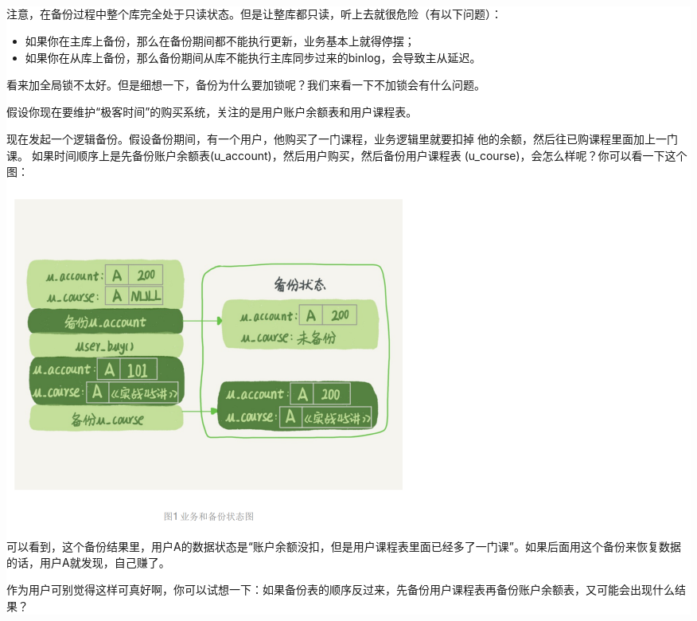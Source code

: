 注意，在备份过程中整个库完全处于只读状态。但是让整库都只读，听上去就很危险（有以下问题）：

- 如果你在主库上备份，那么在备份期间都不能执行更新，业务基本上就得停摆；
- 如果你在从库上备份，那么备份期间从库不能执行主库同步过来的binlog，会导致主从延迟。

看来加全局锁不太好。但是细想一下，备份为什么要加锁呢？我们来看一下不加锁会有什么问题。

假设你现在要维护“极客时间”的购买系统，关注的是用户账户余额表和用户课程表。

 现在发起一个逻辑备份。假设备份期间，有一个用户，他购买了一门课程，业务逻辑里就要扣掉 他的余额，然后往已购课程里面加上一门课。 如果时间顺序上是先备份账户余额表(u_account)，然后用户购买，然后备份用户课程表 (u_course)，会怎么样呢？你可以看一下这个图：

<img src="MYSQL实战45讲.assets/image-20250103193922935.png" alt="image-20250103193922935" style="zoom:50%;" />



可以看到，这个备份结果里，用户A的数据状态是“账户余额没扣，但是用户课程表里面已经多了一门课”。如果后面用这个备份来恢复数据的话，用户A就发现，自己赚了。

作为用户可别觉得这样可真好啊，你可以试想一下：如果备份表的顺序反过来，先备份用户课程表再备份账户余额表，又可能会出现什么结果？ 
